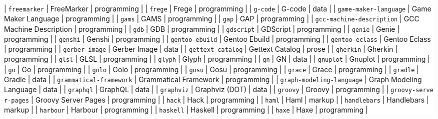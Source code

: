  | `freemarker`                     | FreeMarker                     | programming   |
  | `frege`                          | Frege                          | programming   |
  | `g-code`                         | G-code                         | data          |
  | `game-maker-language`            | Game Maker Language            | programming   |
  | `gams`                           | GAMS                           | programming   |
  | `gap`                            | GAP                            | programming   |
  | `gcc-machine-description`        | GCC Machine Description        | programming   |
  | `gdb`                            | GDB                            | programming   |
  | `gdscript`                       | GDScript                       | programming   |
  | `genie`                          | Genie                          | programming   |
  | `genshi`                         | Genshi                         | programming   |
  | `gentoo-ebuild`                  | Gentoo Ebuild                  | programming   |
  | `gentoo-eclass`                  | Gentoo Eclass                  | programming   |
  | `gerber-image`                   | Gerber Image                   | data          |
  | `gettext-catalog`                | Gettext Catalog                | prose         |
  | `gherkin`                        | Gherkin                        | programming   |
  | `glsl`                           | GLSL                           | programming   |
  | `glyph`                          | Glyph                          | programming   |
  | `gn`                             | GN                             | data          |
  | `gnuplot`                        | Gnuplot                        | programming   |
  | `go`                             | Go                             | programming   |
  | `golo`                           | Golo                           | programming   |
  | `gosu`                           | Gosu                           | programming   |
  | `grace`                          | Grace                          | programming   |
  | `gradle`                         | Gradle                         | data          |
  | `grammatical-framework`          | Grammatical Framework          | programming   |
  | `graph-modeling-language`        | Graph Modeling Language        | data          |
  | `graphql`                        | GraphQL                        | data          |
  | `graphviz`                       | Graphviz (DOT)                 | data          |
  | `groovy`                         | Groovy                         | programming   |
  | `groovy-server-pages`            | Groovy Server Pages            | programming   |
  | `hack`                           | Hack                           | programming   |
  | `haml`                           | Haml                           | markup        |
  | `handlebars`                     | Handlebars                     | markup        |
  | `harbour`                        | Harbour                        | programming   |
  | `haskell`                        | Haskell                        | programming   |
  | `haxe`                           | Haxe                           | programming   |